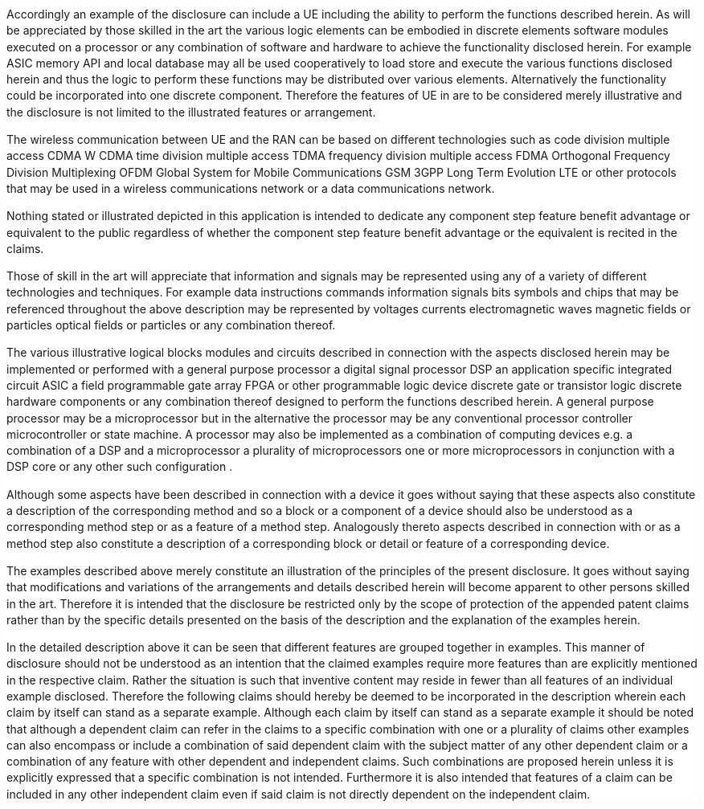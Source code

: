 Accordingly an example of the disclosure can include a UE including the ability to perform the functions described herein. As will be appreciated by those skilled in the art the various logic elements can be embodied in discrete elements software modules executed on a processor or any combination of software and hardware to achieve the functionality disclosed herein. For example ASIC memory API and local database may all be used cooperatively to load store and execute the various functions disclosed herein and thus the logic to perform these functions may be distributed over various elements. Alternatively the functionality could be incorporated into one discrete component. Therefore the features of UE in are to be considered merely illustrative and the disclosure is not limited to the illustrated features or arrangement.

The wireless communication between UE and the RAN can be based on different technologies such as code division multiple access CDMA W CDMA time division multiple access TDMA frequency division multiple access FDMA Orthogonal Frequency Division Multiplexing OFDM Global System for Mobile Communications GSM 3GPP Long Term Evolution LTE or other protocols that may be used in a wireless communications network or a data communications network.

Nothing stated or illustrated depicted in this application is intended to dedicate any component step feature benefit advantage or equivalent to the public regardless of whether the component step feature benefit advantage or the equivalent is recited in the claims.

Those of skill in the art will appreciate that information and signals may be represented using any of a variety of different technologies and techniques. For example data instructions commands information signals bits symbols and chips that may be referenced throughout the above description may be represented by voltages currents electromagnetic waves magnetic fields or particles optical fields or particles or any combination thereof.

The various illustrative logical blocks modules and circuits described in connection with the aspects disclosed herein may be implemented or performed with a general purpose processor a digital signal processor DSP an application specific integrated circuit ASIC a field programmable gate array FPGA or other programmable logic device discrete gate or transistor logic discrete hardware components or any combination thereof designed to perform the functions described herein. A general purpose processor may be a microprocessor but in the alternative the processor may be any conventional processor controller microcontroller or state machine. A processor may also be implemented as a combination of computing devices e.g. a combination of a DSP and a microprocessor a plurality of microprocessors one or more microprocessors in conjunction with a DSP core or any other such configuration .

Although some aspects have been described in connection with a device it goes without saying that these aspects also constitute a description of the corresponding method and so a block or a component of a device should also be understood as a corresponding method step or as a feature of a method step. Analogously thereto aspects described in connection with or as a method step also constitute a description of a corresponding block or detail or feature of a corresponding device.

The examples described above merely constitute an illustration of the principles of the present disclosure. It goes without saying that modifications and variations of the arrangements and details described herein will become apparent to other persons skilled in the art. Therefore it is intended that the disclosure be restricted only by the scope of protection of the appended patent claims rather than by the specific details presented on the basis of the description and the explanation of the examples herein.

In the detailed description above it can be seen that different features are grouped together in examples. This manner of disclosure should not be understood as an intention that the claimed examples require more features than are explicitly mentioned in the respective claim. Rather the situation is such that inventive content may reside in fewer than all features of an individual example disclosed. Therefore the following claims should hereby be deemed to be incorporated in the description wherein each claim by itself can stand as a separate example. Although each claim by itself can stand as a separate example it should be noted that although a dependent claim can refer in the claims to a specific combination with one or a plurality of claims other examples can also encompass or include a combination of said dependent claim with the subject matter of any other dependent claim or a combination of any feature with other dependent and independent claims. Such combinations are proposed herein unless it is explicitly expressed that a specific combination is not intended. Furthermore it is also intended that features of a claim can be included in any other independent claim even if said claim is not directly dependent on the independent claim.
